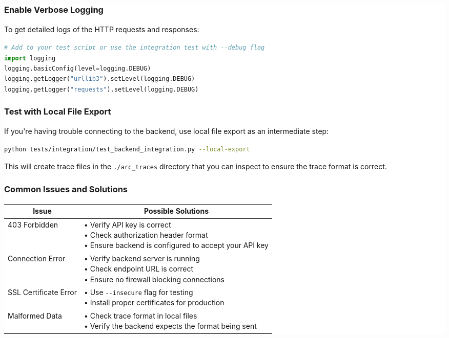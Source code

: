 ### Enable Verbose Logging

To get detailed logs of the HTTP requests and responses:

```python
# Add to your test script or use the integration test with --debug flag
import logging
logging.basicConfig(level=logging.DEBUG)
logging.getLogger("urllib3").setLevel(logging.DEBUG)
logging.getLogger("requests").setLevel(logging.DEBUG)
```

### Test with Local File Export

If you're having trouble connecting to the backend, use local file export as an intermediate step:

```bash
python tests/integration/test_backend_integration.py --local-export
```

This will create trace files in the `./arc_traces` directory that you can inspect to ensure the trace format is correct.

### Common Issues and Solutions

| Issue | Possible Solutions |
|-------|--------------------|
| 403 Forbidden | • Verify API key is correct<br>• Check authorization header format<br>• Ensure backend is configured to accept your API key |
| Connection Error | • Verify backend server is running<br>• Check endpoint URL is correct<br>• Ensure no firewall blocking connections |
| SSL Certificate Error | • Use `--insecure` flag for testing<br>• Install proper certificates for production |
| Malformed Data | • Check trace format in local files<br>• Verify the backend expects the format being sent |